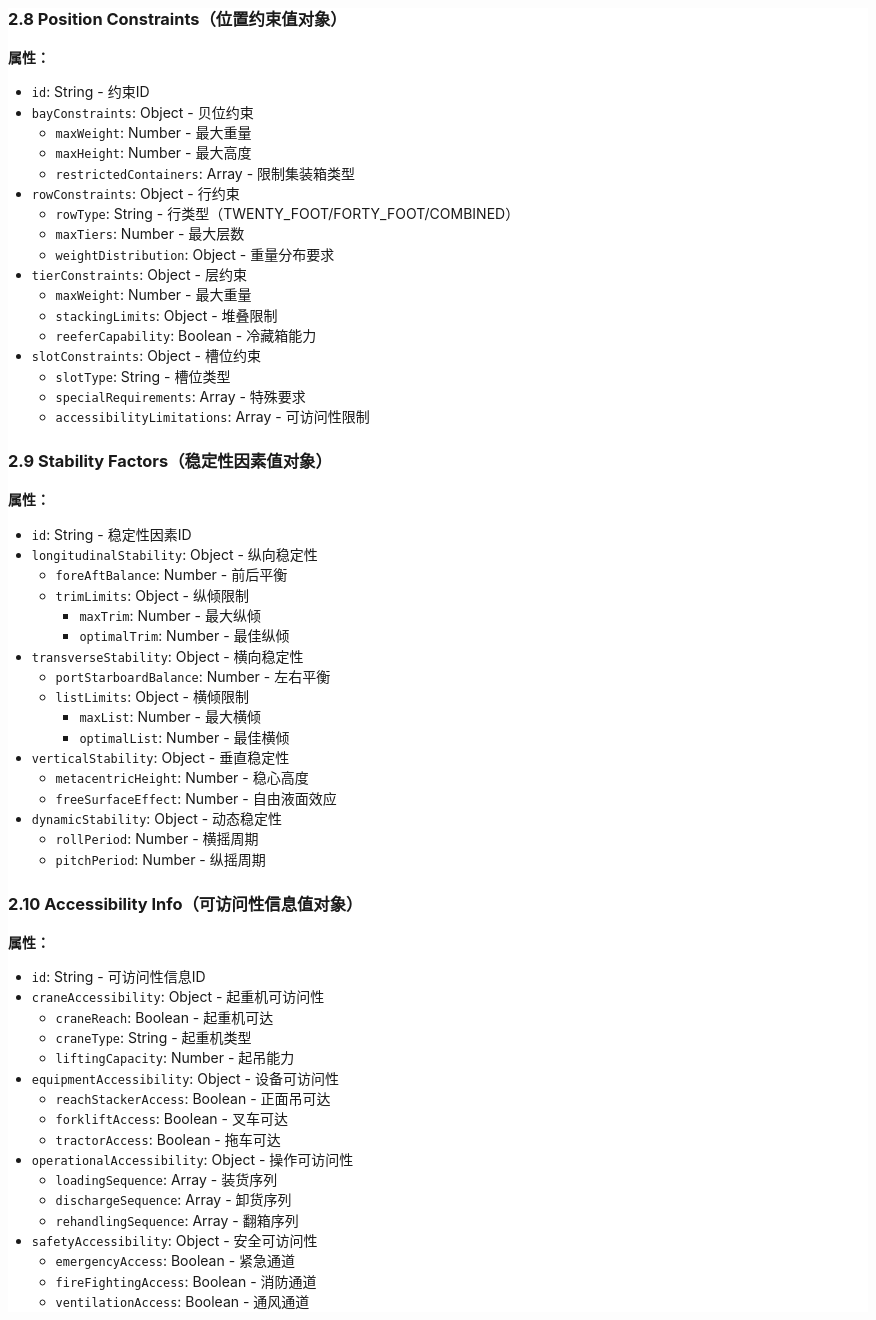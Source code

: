 ### 2.8 Position Constraints（位置约束值对象）
**属性：**
- `id`: String - 约束ID
- `bayConstraints`: Object - 贝位约束
  - `maxWeight`: Number - 最大重量
  - `maxHeight`: Number - 最大高度
  - `restrictedContainers`: Array - 限制集装箱类型
- `rowConstraints`: Object - 行约束
  - `rowType`: String - 行类型（TWENTY_FOOT/FORTY_FOOT/COMBINED）
  - `maxTiers`: Number - 最大层数
  - `weightDistribution`: Object - 重量分布要求
- `tierConstraints`: Object - 层约束
  - `maxWeight`: Number - 最大重量
  - `stackingLimits`: Object - 堆叠限制
  - `reeferCapability`: Boolean - 冷藏箱能力
- `slotConstraints`: Object - 槽位约束
  - `slotType`: String - 槽位类型
  - `specialRequirements`: Array - 特殊要求
  - `accessibilityLimitations`: Array - 可访问性限制

### 2.9 Stability Factors（稳定性因素值对象）
**属性：**
- `id`: String - 稳定性因素ID
- `longitudinalStability`: Object - 纵向稳定性
  - `foreAftBalance`: Number - 前后平衡
  - `trimLimits`: Object - 纵倾限制
    - `maxTrim`: Number - 最大纵倾
    - `optimalTrim`: Number - 最佳纵倾
- `transverseStability`: Object - 横向稳定性
  - `portStarboardBalance`: Number - 左右平衡
  - `listLimits`: Object - 横倾限制
    - `maxList`: Number - 最大横倾
    - `optimalList`: Number - 最佳横倾
- `verticalStability`: Object - 垂直稳定性
  - `metacentricHeight`: Number - 稳心高度
  - `freeSurfaceEffect`: Number - 自由液面效应
- `dynamicStability`: Object - 动态稳定性
  - `rollPeriod`: Number - 横摇周期
  - `pitchPeriod`: Number - 纵摇周期

### 2.10 Accessibility Info（可访问性信息值对象）
**属性：**
- `id`: String - 可访问性信息ID
- `craneAccessibility`: Object - 起重机可访问性
  - `craneReach`: Boolean - 起重机可达
  - `craneType`: String - 起重机类型
  - `liftingCapacity`: Number - 起吊能力
- `equipmentAccessibility`: Object - 设备可访问性
  - `reachStackerAccess`: Boolean - 正面吊可达
  - `forkliftAccess`: Boolean - 叉车可达
  - `tractorAccess`: Boolean - 拖车可达
- `operationalAccessibility`: Object - 操作可访问性
  - `loadingSequence`: Array - 装货序列
  - `dischargeSequence`: Array - 卸货序列
  - `rehandlingSequence`: Array - 翻箱序列
- `safetyAccessibility`: Object - 安全可访问性
  - `emergencyAccess`: Boolean - 紧急通道
  - `fireFightingAccess`: Boolean - 消防通道
  - `ventilationAccess`: Boolean - 通风通道
